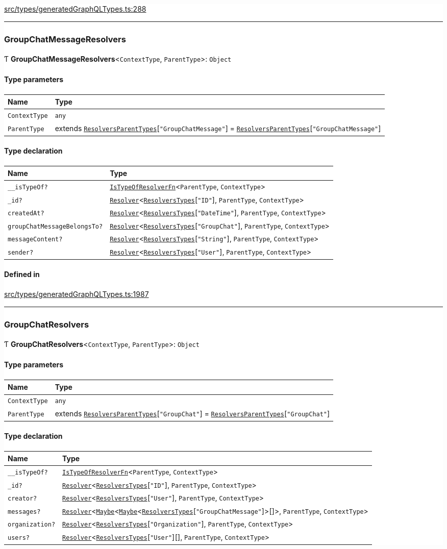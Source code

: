 [src/types/generatedGraphQLTypes.ts:288](https://github.com/Nitya-Pasrija/talawa-api/blob/d3a6af9/src/types/generatedGraphQLTypes.ts#L288)

___

### GroupChatMessageResolvers

Ƭ **GroupChatMessageResolvers**<`ContextType`, `ParentType`\>: `Object`

#### Type parameters

| Name | Type |
| :------ | :------ |
| `ContextType` | `any` |
| `ParentType` | extends [`ResolversParentTypes`](types_generatedGraphQLTypes.md#resolversparenttypes)[``"GroupChatMessage"``] = [`ResolversParentTypes`](types_generatedGraphQLTypes.md#resolversparenttypes)[``"GroupChatMessage"``] |

#### Type declaration

| Name | Type |
| :------ | :------ |
| `__isTypeOf?` | [`IsTypeOfResolverFn`](types_generatedGraphQLTypes.md#istypeofresolverfn)<`ParentType`, `ContextType`\> |
| `_id?` | [`Resolver`](types_generatedGraphQLTypes.md#resolver)<[`ResolversTypes`](types_generatedGraphQLTypes.md#resolverstypes)[``"ID"``], `ParentType`, `ContextType`\> |
| `createdAt?` | [`Resolver`](types_generatedGraphQLTypes.md#resolver)<[`ResolversTypes`](types_generatedGraphQLTypes.md#resolverstypes)[``"DateTime"``], `ParentType`, `ContextType`\> |
| `groupChatMessageBelongsTo?` | [`Resolver`](types_generatedGraphQLTypes.md#resolver)<[`ResolversTypes`](types_generatedGraphQLTypes.md#resolverstypes)[``"GroupChat"``], `ParentType`, `ContextType`\> |
| `messageContent?` | [`Resolver`](types_generatedGraphQLTypes.md#resolver)<[`ResolversTypes`](types_generatedGraphQLTypes.md#resolverstypes)[``"String"``], `ParentType`, `ContextType`\> |
| `sender?` | [`Resolver`](types_generatedGraphQLTypes.md#resolver)<[`ResolversTypes`](types_generatedGraphQLTypes.md#resolverstypes)[``"User"``], `ParentType`, `ContextType`\> |

#### Defined in

[src/types/generatedGraphQLTypes.ts:1987](https://github.com/Nitya-Pasrija/talawa-api/blob/d3a6af9/src/types/generatedGraphQLTypes.ts#L1987)

___

### GroupChatResolvers

Ƭ **GroupChatResolvers**<`ContextType`, `ParentType`\>: `Object`

#### Type parameters

| Name | Type |
| :------ | :------ |
| `ContextType` | `any` |
| `ParentType` | extends [`ResolversParentTypes`](types_generatedGraphQLTypes.md#resolversparenttypes)[``"GroupChat"``] = [`ResolversParentTypes`](types_generatedGraphQLTypes.md#resolversparenttypes)[``"GroupChat"``] |

#### Type declaration

| Name | Type |
| :------ | :------ |
| `__isTypeOf?` | [`IsTypeOfResolverFn`](types_generatedGraphQLTypes.md#istypeofresolverfn)<`ParentType`, `ContextType`\> |
| `_id?` | [`Resolver`](types_generatedGraphQLTypes.md#resolver)<[`ResolversTypes`](types_generatedGraphQLTypes.md#resolverstypes)[``"ID"``], `ParentType`, `ContextType`\> |
| `creator?` | [`Resolver`](types_generatedGraphQLTypes.md#resolver)<[`ResolversTypes`](types_generatedGraphQLTypes.md#resolverstypes)[``"User"``], `ParentType`, `ContextType`\> |
| `messages?` | [`Resolver`](types_generatedGraphQLTypes.md#resolver)<[`Maybe`](types_generatedGraphQLTypes.md#maybe)<[`Maybe`](types_generatedGraphQLTypes.md#maybe)<[`ResolversTypes`](types_generatedGraphQLTypes.md#resolverstypes)[``"GroupChatMessage"``]\>[]\>, `ParentType`, `ContextType`\> |
| `organization?` | [`Resolver`](types_generatedGraphQLTypes.md#resolver)<[`ResolversTypes`](types_generatedGraphQLTypes.md#resolverstypes)[``"Organization"``], `ParentType`, `ContextType`\> |
| `users?` | [`Resolver`](types_generatedGraphQLTypes.md#resolver)<[`ResolversTypes`](types_generatedGraphQLTypes.md#resolverstypes)[``"User"``][], `ParentType`, `ContextType`\> |
